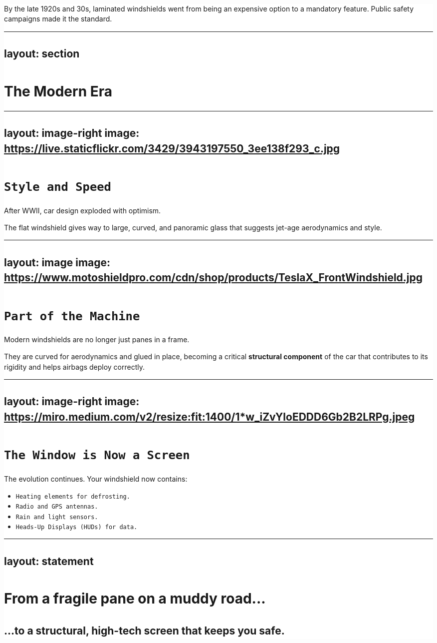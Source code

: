 By the late 1920s and 30s, laminated windshields went from being an expensive option to a mandatory feature. Public safety campaigns made it the standard.

---
layout: section
---
# The Modern Era

---
layout: image-right
image: https://live.staticflickr.com/3429/3943197550_3ee138f293_c.jpg
---
# `Style and Speed`
After WWII, car design exploded with optimism.

The flat windshield gives way to large, curved, and panoramic glass that suggests jet-age aerodynamics and style.

---
layout: image
image: https://www.motoshieldpro.com/cdn/shop/products/TeslaX_FrontWindshield.jpg
---
# `Part of the Machine`
Modern windshields are no longer just panes in a frame.

They are curved for aerodynamics and glued in place, becoming a critical **structural component** of the car that contributes to its rigidity and helps airbags deploy correctly.

---
layout: image-right
image: https://miro.medium.com/v2/resize:fit:1400/1*w_iZvYloEDDD6Gb2B2LRPg.jpeg
---
# `The Window is Now a Screen`
The evolution continues. Your windshield now contains:

* `Heating elements for defrosting.`
* `Radio and GPS antennas.`
* `Rain and light sensors.`
* `Heads-Up Displays (HUDs) for data.`

---
layout: statement
---
# From a fragile pane on a muddy road...
## ...to a structural, high-tech screen that keeps you safe.